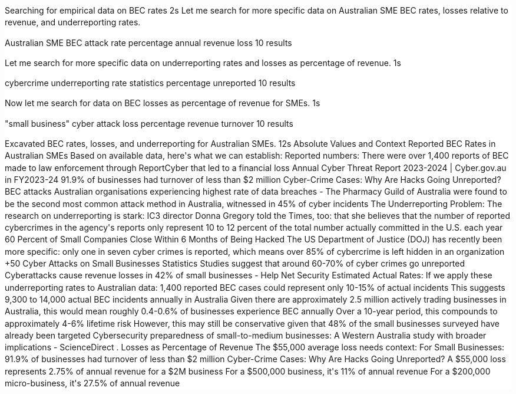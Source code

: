 Searching for empirical data on BEC rates
2s
Let me search for more specific data on Australian SME BEC rates, losses relative to revenue, and underreporting rates.

Australian SME BEC attack rate percentage annual revenue loss
10 results

Let me search for more specific data on underreporting rates and losses as percentage of revenue.
1s

cybercrime underreporting rate statistics percentage unreported
10 results

Now let me search for data on BEC losses as percentage of revenue for SMEs.
1s

"small business" cyber attack loss percentage revenue turnover
10 results

Excavated BEC rates, losses, and underreporting for Australian SMEs.
12s
Absolute Values and Context
Reported BEC Rates in Australian SMEs
Based on available data, here's what we can establish:
Reported numbers:
There were over 1,400 reports of BEC made to law enforcement through ReportCyber that led to a financial loss
Annual Cyber Threat Report 2023-2024 | Cyber.gov.au
 in FY2023-24
91.9% of businesses had turnover of less than $2 million 
Cyber-Crime Cases: Why Are Hacks Going Unreported?
BEC attacks 
Australian organisations experiencing highest rate of data breaches - The Pharmacy Guild of Australia
 were found to be the second most common attack method in Australia, witnessed in 45% of cyber incidents
The Underreporting Problem: The research on underreporting is stark:
IC3 director Donna Gregory told the Times, too: that she believes that the number of reported cybercrimes in the agency's reports only represent 10 to 12 percent of the total number actually committed in the U.S. each year 
60 Percent of Small Companies Close Within 6 Months of Being Hacked
The US Department of Justice (DOJ) has recently been more specific: only one in seven cyber crimes is reported, which means over 85% of cybercrime is left hidden in an organization 
+50 Cyber Attacks on Small Businesses Statistics
Studies suggest that around 60-70% of cyber crimes go unreported
Cyberattacks cause revenue losses in 42% of small businesses - Help Net Security
Estimated Actual Rates: If we apply these underreporting rates to Australian data:
1,400 reported BEC cases could represent only 10-15% of actual incidents
This suggests 9,300 to 14,000 actual BEC incidents annually in Australia
Given there are approximately 2.5 million actively trading businesses in Australia, this would mean roughly 0.4-0.6% of businesses experience BEC annually
Over a 10-year period, this compounds to approximately 4-6% lifetime risk
However, this may still be conservative given that 48% of the small businesses surveyed have already been targeted 
Cybersecurity preparedness of small-to-medium businesses: A Western Australia study with broader implications - ScienceDirect
.
Losses as Percentage of Revenue
The $55,000 average loss needs context:
For Small Businesses:
91.9% of businesses had turnover of less than $2 million 
Cyber-Crime Cases: Why Are Hacks Going Unreported?
A $55,000 loss represents 2.75% of annual revenue for a $2M business
For a $500,000 business, it's 11% of annual revenue
For a $200,000 micro-business, it's 27.5% of annual revenue